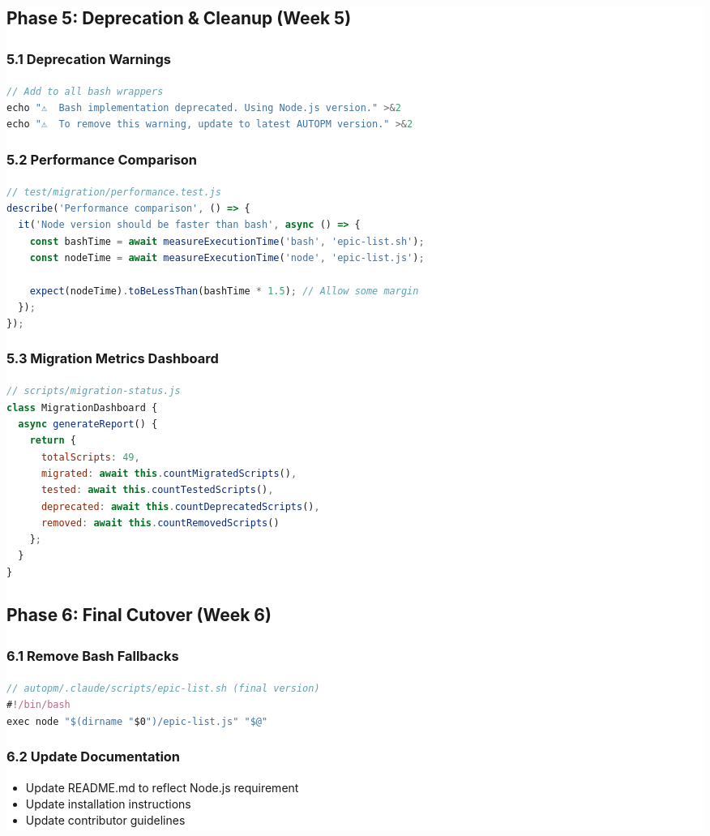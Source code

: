 ## Phase 5: Deprecation & Cleanup (Week 5)

### 5.1 Deprecation Warnings
```javascript
// Add to all bash wrappers
echo "⚠️  Bash implementation deprecated. Using Node.js version." >&2
echo "⚠️  To remove this warning, update to latest AUTOPM version." >&2
```

### 5.2 Performance Comparison
```javascript
// test/migration/performance.test.js
describe('Performance comparison', () => {
  it('Node version should be faster than bash', async () => {
    const bashTime = await measureExecutionTime('bash', 'epic-list.sh');
    const nodeTime = await measureExecutionTime('node', 'epic-list.js');

    expect(nodeTime).toBeLessThan(bashTime * 1.5); // Allow some margin
  });
});
```

### 5.3 Migration Metrics Dashboard
```javascript
// scripts/migration-status.js
class MigrationDashboard {
  async generateReport() {
    return {
      totalScripts: 49,
      migrated: await this.countMigratedScripts(),
      tested: await this.countTestedScripts(),
      deprecated: await this.countDeprecatedScripts(),
      removed: await this.countRemovedScripts()
    };
  }
}
```

## Phase 6: Final Cutover (Week 6)

### 6.1 Remove Bash Fallbacks
```javascript
// autopm/.claude/scripts/epic-list.sh (final version)
#!/bin/bash
exec node "$(dirname "$0")/epic-list.js" "$@"
```

### 6.2 Update Documentation
- Update README.md to reflect Node.js requirement
- Update installation instructions
- Update contributor guidelines
